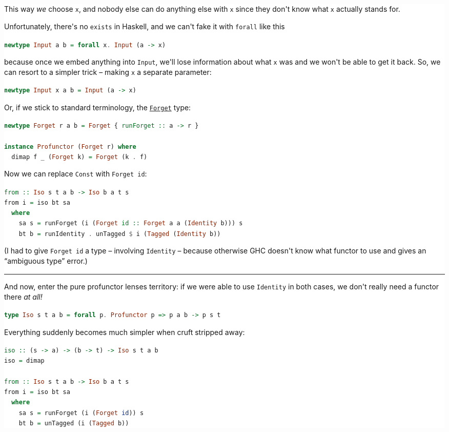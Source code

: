 This way *we* choose `x`, and nobody else can do anything else with `x` since they don't know what `x` actually stands for.

Unfortunately, there's no `exists` in Haskell, and we can't fake it with `forall` like this

~~~ haskell
newtype Input a b = forall x. Input (a -> x)
~~~

because once we embed anything into `Input`, we'll lose information about what `x` was and we won't be able to get it back. So, we can resort to a simpler trick – making `x` a separate parameter:

~~~ haskell
newtype Input x a b = Input (a -> x)
~~~

Or, if we stick to standard terminology, the [`Forget`][] type:

~~~ haskell
newtype Forget r a b = Forget { runForget :: a -> r }

instance Profunctor (Forget r) where
  dimap f _ (Forget k) = Forget (k . f)
~~~

Now we can replace `Const` with `Forget id`:

~~~ haskell
from :: Iso s t a b -> Iso b a t s
from i = iso bt sa
  where
    sa s = runForget (i (Forget id :: Forget a a (Identity b))) s
    bt b = runIdentity . unTagged $ i (Tagged (Identity b))
~~~

(I had to give `Forget id` a type – involving `Identity` – because otherwise GHC doesn't know what functor to use and gives an “ambiguous type” error.)

-----------------------------------------------------------------------------

And now, enter the pure profunctor lenses territory: if we were able to use `Identity` in both cases, we don't really need a functor there *at all!*

~~~ haskell
type Iso s t a b = forall p. Profunctor p => p a b -> p s t
~~~

Everything suddenly becomes much simpler when cruft stripped away:

~~~ haskell
iso :: (s -> a) -> (b -> t) -> Iso s t a b
iso = dimap

from :: Iso s t a b -> Iso b a t s
from i = iso bt sa
  where
    sa s = runForget (i (Forget id)) s
    bt b = unTagged (i (Tagged b))
~~~


[lot 1]: https://reddit.com/r/haskell/comments/2igp1v/lens_over_tea_part_1_lenses_101_traversals_101
[lot 2]: https://reddit.com/r/haskell/comments/2zg3fm/lens_over_tea_2_composition_laws
[lot 3]: https://reddit.com/r/haskell/comments/366pb3/lens_over_tea_3_folds
[profunctor lenses]: http://r6research.livejournal.com/27476.html
[cat video]: /cat.webm
[tuple functor]: http://stackoverflow.com/questions/4812633/making-a-a-a-functor
[mirrored lenses]: http://comonad.com/reader/2012/mirrored-lenses/
[iso 3.6]: http://hackage.haskell.org/package/lens-3.6/docs/Control-Lens-Iso.html
[type algebra]: http://chris-taylor.github.io/blog/2013/02/10/the-algebra-of-algebraic-data-types/
[24 profunctors]: https://ocharles.org.uk/blog/guest-posts/2013-12-22-24-days-of-hackage-profunctors.html
[SOH profunctors]: https://www.fpcomplete.com/school/to-infinity-and-beyond/pick-of-the-week/profunctors
[existential type]: https://wiki.haskell.org/Existential_type
[`enum`]: http://hackage.haskell.org/package/lens/docs/Control-Lens-Iso.html#v:enum
[`empty`]: http://hackage.haskell.org/package/base/docs/Control-Applicative.html#v:empty
[`Alternative`]: http://hackage.haskell.org/package/base/docs/Control-Applicative.html#t:Alternative
[`Category`]: http://hackage.haskell.org/package/base/docs/Control-Category.html#t:Category
[`Op`]: http://hackage.haskell.org/package/contravariant/docs/Data-Functor-Contravariant.html#v:Op
[`runIdentity`]: http://hackage.haskell.org/package/base/docs/Data-Functor-Identity.html#v:runIdentity
[`Profunctor`]: http://hackage.haskell.org/package/profunctors/docs/Data-Profunctor.html#t:Profunctor
[`dimap`]: http://hackage.haskell.org/package/profunctors/docs/Data-Profunctor.html#v:dimap
[`Exchange`]: http://hackage.haskell.org/package/lens/docs/Control-Lens-Internal-Iso.html#t:Exchange
[`ALens`]: http://hackage.haskell.org/package/lens/docs/Control-Lens-Lens.html#t:ALens
[`ATraversal`]: http://hackage.haskell.org/package/lens/docs/Control-Lens-Traversal.html#t:ATraversal
[`AnIso`]: http://hackage.haskell.org/package/lens/docs/Control-Lens-Iso.html#t:AnIso
[`Control.Lens.Iso`]: http://hackage.haskell.org/package/lens/docs/Control-Lens-Iso.html
[`strict`]: http://hackage.haskell.org/package/lens/docs/Control-Lens-Iso.html#v:strict
[`lazy`]: http://hackage.haskell.org/package/lens/docs/Control-Lens-Iso.html#v:lazy
[`reversed`]: http://hackage.haskell.org/package/lens/docs/Control-Lens-Iso.html#v:reversed
[`non`]: http://hackage.haskell.org/package/lens/docs/Control-Lens-Iso.html#v:non
[`swapped`]: http://hackage.haskell.org/package/lens/docs/Control-Lens-Iso.html#v:swapped
[`at`]: http://hackage.haskell.org/package/lens/docs/Control-Lens-At.html#v:at
[`Tagged`]: http://hackage.haskell.org/package/tagged/docs/Data-Tagged.html#t:Tagged
[`retag`]: http://hackage.haskell.org/package/tagged/docs/Data-Tagged.html#v:retag
[`Choice`]: http://hackage.haskell.org/package/profunctors/docs/Data-Profunctor.html#t:Choice
[`lmap`]: http://hackage.haskell.org/package/profunctors/docs/Data-Profunctor.html#v:lmap
[`rmap`]: http://hackage.haskell.org/package/profunctors/docs/Data-Profunctor.html#v:rmap
[`Forget`]: http://hackage.haskell.org/package/profunctors/docs/Data-Profunctor.html#t:Forget
[`Proxy`]: http://hackage.haskell.org/package/base/docs/Data-Proxy.html#t:Proxy
[`Data.Proxy`]: http://hackage.haskell.org/package/base/docs/Data-Proxy.html
[`united`]: http://hackage.haskell.org/package/lens/docs/Control-Lens-Lens.html#v:united